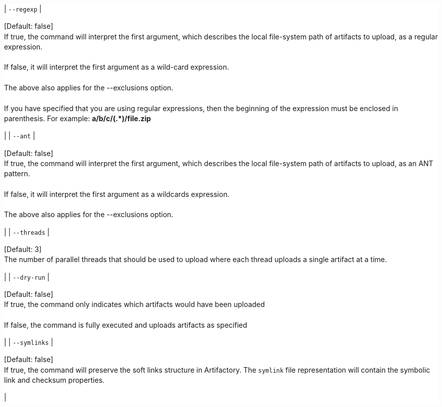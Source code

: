 | `--regexp`             | <p>[Default: false]<br>If true, the command will interpret the first argument, which describes the local file-system path of artifacts to upload, as a regular expression.<br><br>If false, it will interpret the first argument as a wild-card expression.<br><br>The above also applies for the --exclusions option.<br><br>If you have specified that you are using regular expressions, then the beginning of the expression must be enclosed in parenthesis. For example: <strong>a/b/c/(.*)/file.zip</strong></p>                                                                                                                                                                                                                                                                                                                                                                                                                                                                                                                  |
| `--ant`                | <p>[Default: false]<br>If true, the command will interpret the first argument, which describes the local file-system path of artifacts to upload, as an ANT pattern.<br><br>If false, it will interpret the first argument as a wildcards expression.<br><br>The above also applies for the --exclusions option.</p>                                                                                                                                                                                                                                                                                                                                                                                                                                                                                                                                                                                                                                                                                                                     |
| `--threads`            | <p>[Default: 3]<br>The number of parallel threads that should be used to upload where each thread uploads a single artifact at a time.</p>                                                                                                                                                                                                                                                                                                                                                                                                                                                                                                                                                                                                                                                                                                                                                                                                                                                                                               |
| `--dry-run`            | <p>[Default: false]<br>If true, the command only indicates which artifacts would have been uploaded<br><br>If false, the command is fully executed and uploads artifacts as specified</p>                                                                                                                                                                                                                                                                                                                                                                                                                                                                                                                                                                                                                                                                                                                                                                                                                                                |
| `--symlinks`           | <p>[Default: false]<br>If true, the command will preserve the soft links structure in Artifactory. The <code>symlink</code> file representation will contain the symbolic link and checksum properties.</p>                                                                                                                                                                                                                                                                                                                                                                                                                                                                                                                                                                                                                                                                                                                                                                                                                              |